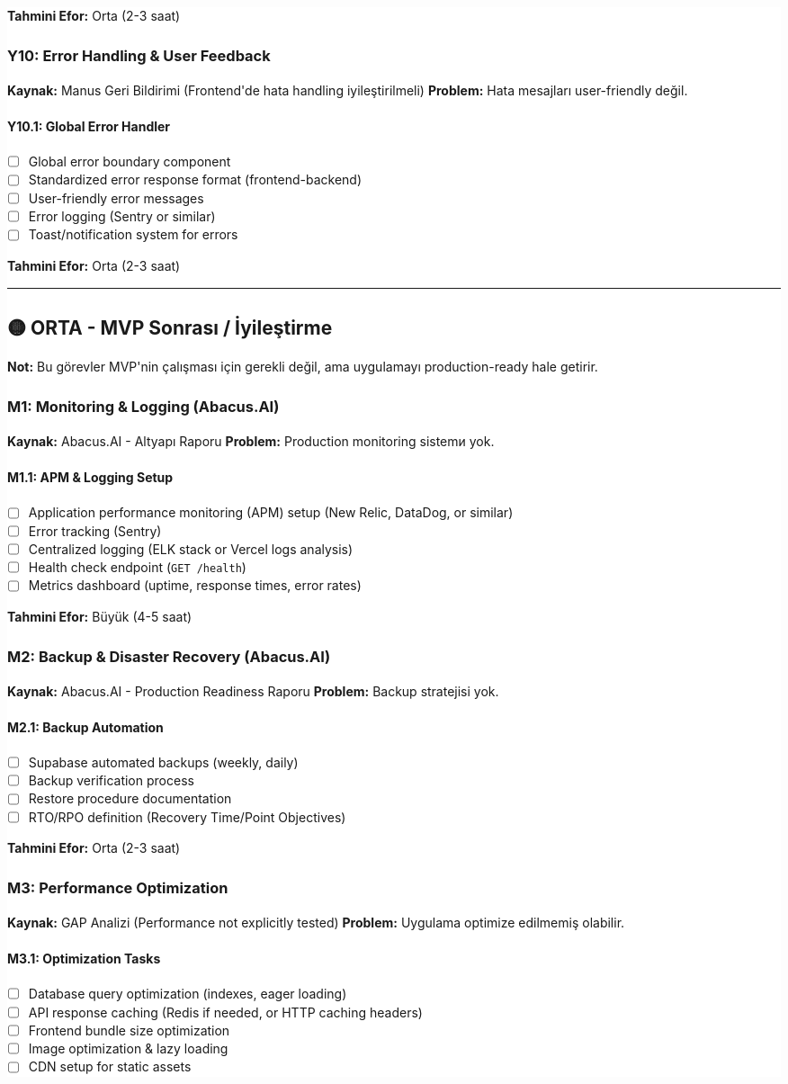 **Tahmini Efor:** Orta (2-3 saat)

### Y10: Error Handling & User Feedback
**Kaynak:** Manus Geri Bildirimi (Frontend'de hata handling iyileştirilmeli)
**Problem:** Hata mesajları user-friendly değil.

#### Y10.1: Global Error Handler
- [ ] Global error boundary component
- [ ] Standardized error response format (frontend-backend)
- [ ] User-friendly error messages
- [ ] Error logging (Sentry or similar)
- [ ] Toast/notification system for errors

**Tahmini Efor:** Orta (2-3 saat)

---

## 🟡 ORTA - MVP Sonrası / İyileştirme

**Not:** Bu görevler MVP'nin çalışması için gerekli değil, ama uygulamayı production-ready hale getirir.

### M1: Monitoring & Logging (Abacus.AI)
**Kaynak:** Abacus.AI - Altyapı Raporu
**Problem:** Production monitoring sistemи yok.

#### M1.1: APM & Logging Setup
- [ ] Application performance monitoring (APM) setup (New Relic, DataDog, or similar)
- [ ] Error tracking (Sentry)
- [ ] Centralized logging (ELK stack or Vercel logs analysis)
- [ ] Health check endpoint (`GET /health`)
- [ ] Metrics dashboard (uptime, response times, error rates)

**Tahmini Efor:** Büyük (4-5 saat)

### M2: Backup & Disaster Recovery (Abacus.AI)
**Kaynak:** Abacus.AI - Production Readiness Raporu
**Problem:** Backup stratejisi yok.

#### M2.1: Backup Automation
- [ ] Supabase automated backups (weekly, daily)
- [ ] Backup verification process
- [ ] Restore procedure documentation
- [ ] RTO/RPO definition (Recovery Time/Point Objectives)

**Tahmini Efor:** Orta (2-3 saat)

### M3: Performance Optimization
**Kaynak:** GAP Analizi (Performance not explicitly tested)
**Problem:** Uygulama optimize edilmemiş olabilir.

#### M3.1: Optimization Tasks
- [ ] Database query optimization (indexes, eager loading)
- [ ] API response caching (Redis if needed, or HTTP caching headers)
- [ ] Frontend bundle size optimization
- [ ] Image optimization & lazy loading
- [ ] CDN setup for static assets
